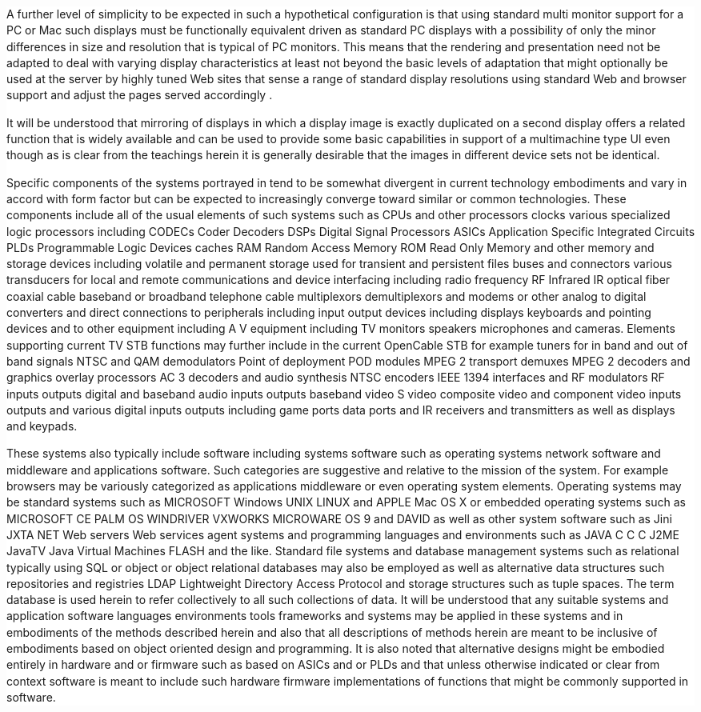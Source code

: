 A further level of simplicity to be expected in such a hypothetical configuration is that using standard multi monitor support for a PC or Mac such displays must be functionally equivalent driven as standard PC displays with a possibility of only the minor differences in size and resolution that is typical of PC monitors. This means that the rendering and presentation need not be adapted to deal with varying display characteristics at least not beyond the basic levels of adaptation that might optionally be used at the server by highly tuned Web sites that sense a range of standard display resolutions using standard Web and browser support and adjust the pages served accordingly .

It will be understood that mirroring of displays in which a display image is exactly duplicated on a second display offers a related function that is widely available and can be used to provide some basic capabilities in support of a multimachine type UI even though as is clear from the teachings herein it is generally desirable that the images in different device sets not be identical.

Specific components of the systems portrayed in tend to be somewhat divergent in current technology embodiments and vary in accord with form factor but can be expected to increasingly converge toward similar or common technologies. These components include all of the usual elements of such systems such as CPUs and other processors clocks various specialized logic processors including CODECs Coder Decoders DSPs Digital Signal Processors ASICs Application Specific Integrated Circuits PLDs Programmable Logic Devices caches RAM Random Access Memory ROM Read Only Memory and other memory and storage devices including volatile and permanent storage used for transient and persistent files buses and connectors various transducers for local and remote communications and device interfacing including radio frequency RF Infrared IR optical fiber coaxial cable baseband or broadband telephone cable multiplexors demultiplexors and modems or other analog to digital converters and direct connections to peripherals including input output devices including displays keyboards and pointing devices and to other equipment including A V equipment including TV monitors speakers microphones and cameras. Elements supporting current TV STB functions may further include in the current OpenCable STB for example tuners for in band and out of band signals NTSC and QAM demodulators Point of deployment POD modules MPEG 2 transport demuxes MPEG 2 decoders and graphics overlay processors AC 3 decoders and audio synthesis NTSC encoders IEEE 1394 interfaces and RF modulators RF inputs outputs digital and baseband audio inputs outputs baseband video S video composite video and component video inputs outputs and various digital inputs outputs including game ports data ports and IR receivers and transmitters as well as displays and keypads.

These systems also typically include software including systems software such as operating systems network software and middleware and applications software. Such categories are suggestive and relative to the mission of the system. For example browsers may be variously categorized as applications middleware or even operating system elements. Operating systems may be standard systems such as MICROSOFT Windows UNIX LINUX and APPLE Mac OS X or embedded operating systems such as MICROSOFT CE PALM OS WINDRIVER VXWORKS MICROWARE OS 9 and DAVID as well as other system software such as Jini JXTA NET Web servers Web services agent systems and programming languages and environments such as JAVA C C C J2ME JavaTV Java Virtual Machines FLASH and the like. Standard file systems and database management systems such as relational typically using SQL or object or object relational databases may also be employed as well as alternative data structures such repositories and registries LDAP Lightweight Directory Access Protocol and storage structures such as tuple spaces. The term database is used herein to refer collectively to all such collections of data. It will be understood that any suitable systems and application software languages environments tools frameworks and systems may be applied in these systems and in embodiments of the methods described herein and also that all descriptions of methods herein are meant to be inclusive of embodiments based on object oriented design and programming. It is also noted that alternative designs might be embodied entirely in hardware and or firmware such as based on ASICs and or PLDs and that unless otherwise indicated or clear from context software is meant to include such hardware firmware implementations of functions that might be commonly supported in software.
